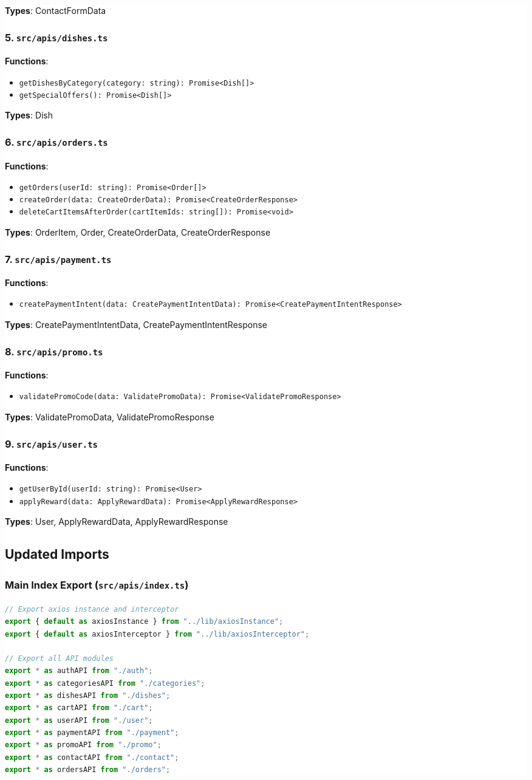 **Types**: ContactFormData

### 5. `src/apis/dishes.ts`

**Functions**:

- `getDishesByCategory(category: string): Promise<Dish[]>`
- `getSpecialOffers(): Promise<Dish[]>`

**Types**: Dish

### 6. `src/apis/orders.ts`

**Functions**:

- `getOrders(userId: string): Promise<Order[]>`
- `createOrder(data: CreateOrderData): Promise<CreateOrderResponse>`
- `deleteCartItemsAfterOrder(cartItemIds: string[]): Promise<void>`

**Types**: OrderItem, Order, CreateOrderData, CreateOrderResponse

### 7. `src/apis/payment.ts`

**Functions**:

- `createPaymentIntent(data: CreatePaymentIntentData): Promise<CreatePaymentIntentResponse>`

**Types**: CreatePaymentIntentData, CreatePaymentIntentResponse

### 8. `src/apis/promo.ts`

**Functions**:

- `validatePromoCode(data: ValidatePromoData): Promise<ValidatePromoResponse>`

**Types**: ValidatePromoData, ValidatePromoResponse

### 9. `src/apis/user.ts`

**Functions**:

- `getUserById(userId: string): Promise<User>`
- `applyReward(data: ApplyRewardData): Promise<ApplyRewardResponse>`

**Types**: User, ApplyRewardData, ApplyRewardResponse

## Updated Imports

### Main Index Export (`src/apis/index.ts`)

```typescript
// Export axios instance and interceptor
export { default as axiosInstance } from "../lib/axiosInstance";
export { default as axiosInterceptor } from "../lib/axiosInterceptor";

// Export all API modules
export * as authAPI from "./auth";
export * as categoriesAPI from "./categories";
export * as dishesAPI from "./dishes";
export * as cartAPI from "./cart";
export * as userAPI from "./user";
export * as paymentAPI from "./payment";
export * as promoAPI from "./promo";
export * as contactAPI from "./contact";
export * as ordersAPI from "./orders";
```
